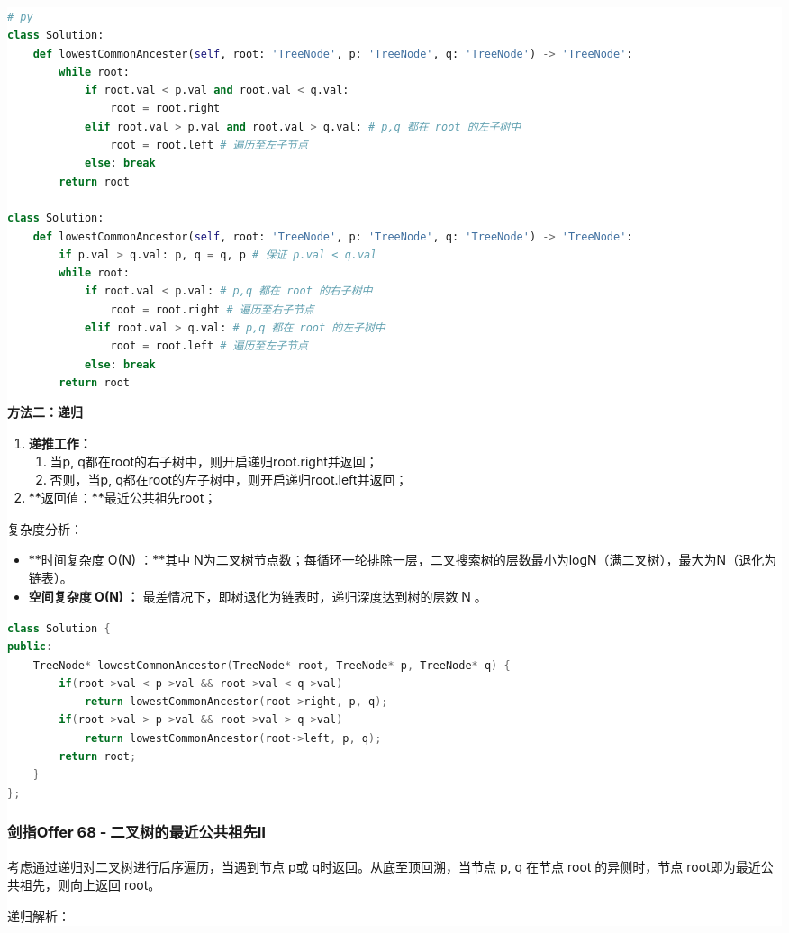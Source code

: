 ```python
# py
class Solution:
    def lowestCommonAncester(self, root: 'TreeNode', p: 'TreeNode', q: 'TreeNode') -> 'TreeNode':
        while root:
            if root.val < p.val and root.val < q.val:
            	root = root.right
            elif root.val > p.val and root.val > q.val: # p,q 都在 root 的左子树中
                root = root.left # 遍历至左子节点
            else: break
        return root
    
class Solution:
    def lowestCommonAncestor(self, root: 'TreeNode', p: 'TreeNode', q: 'TreeNode') -> 'TreeNode':
        if p.val > q.val: p, q = q, p # 保证 p.val < q.val
        while root:
            if root.val < p.val: # p,q 都在 root 的右子树中
                root = root.right # 遍历至右子节点
            elif root.val > q.val: # p,q 都在 root 的左子树中
                root = root.left # 遍历至左子节点
            else: break
        return root
```

**方法二：递归**

1. **递推工作：**
   1. 当p, q都在root的右子树中，则开启递归root.right并返回；
   2. 否则，当p, q都在root的左子树中，则开启递归root.left并返回；
2. **返回值：**最近公共祖先root；

复杂度分析：

- **时间复杂度 O(N) ：**其中 N为二叉树节点数；每循环一轮排除一层，二叉搜索树的层数最小为logN（满二叉树），最大为N（退化为链表）。
- **空间复杂度 O(N) ：** 最差情况下，即树退化为链表时，递归深度达到树的层数 N 。

```c++
class Solution {
public:
    TreeNode* lowestCommonAncestor(TreeNode* root, TreeNode* p, TreeNode* q) {
        if(root->val < p->val && root->val < q->val)
            return lowestCommonAncestor(root->right, p, q);
        if(root->val > p->val && root->val > q->val)
            return lowestCommonAncestor(root->left, p, q);
        return root;
    }
};
```

### 剑指Offer 68 - 二叉树的最近公共祖先Ⅱ

考虑通过递归对二叉树进行后序遍历，当遇到节点 p或 q时返回。从底至顶回溯，当节点 p, q 在节点 root 的异侧时，节点 root即为最近公共祖先，则向上返回 root。

递归解析：
